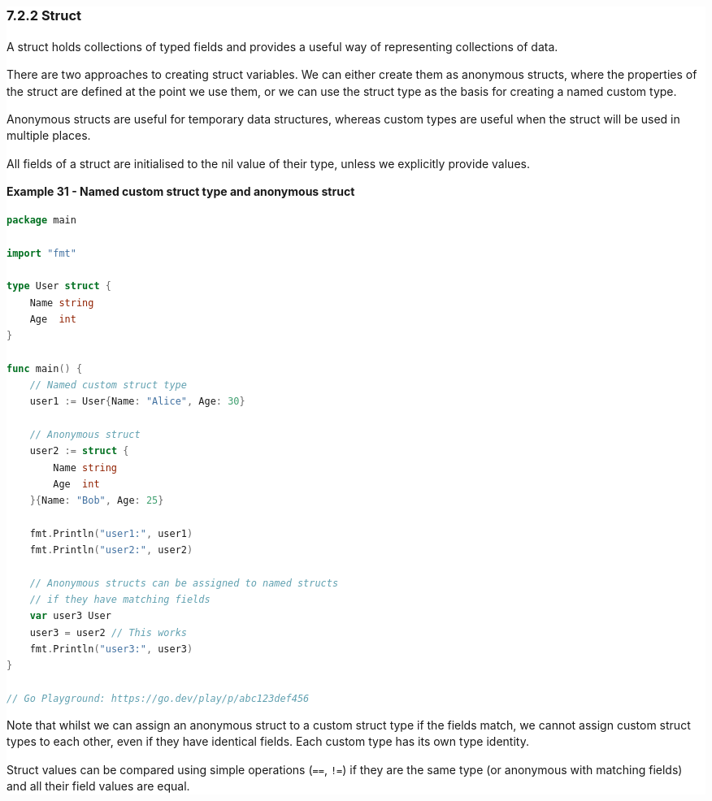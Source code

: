 ### 7.2.2 Struct

A struct holds collections of typed fields and provides a useful way of representing collections of data.

There are two approaches to creating struct variables. We can either create them as anonymous structs, where the properties of the struct are defined at the point we use them, or we can use the struct type as the basis for creating a named custom type.

Anonymous structs are useful for temporary data structures, whereas custom types are useful when the struct will be used in multiple places.

All fields of a struct are initialised to the nil value of their type, unless we explicitly provide values.

**Example 31 - Named custom struct type and anonymous struct**
```go
package main

import "fmt"

type User struct {
	Name string
	Age  int
}

func main() {
	// Named custom struct type
	user1 := User{Name: "Alice", Age: 30}
	
	// Anonymous struct
	user2 := struct {
		Name string
		Age  int
	}{Name: "Bob", Age: 25}
	
	fmt.Println("user1:", user1)
	fmt.Println("user2:", user2)
	
	// Anonymous structs can be assigned to named structs
	// if they have matching fields
	var user3 User
	user3 = user2 // This works
	fmt.Println("user3:", user3)
}

// Go Playground: https://go.dev/play/p/abc123def456
```

Note that whilst we can assign an anonymous struct to a custom struct type if the fields match, we cannot assign custom struct types to each other, even if they have identical fields. Each custom type has its own type identity.

Struct values can be compared using simple operations (`==`, `!=`) if they are the same type (or anonymous with matching fields) and all their field values are equal.
